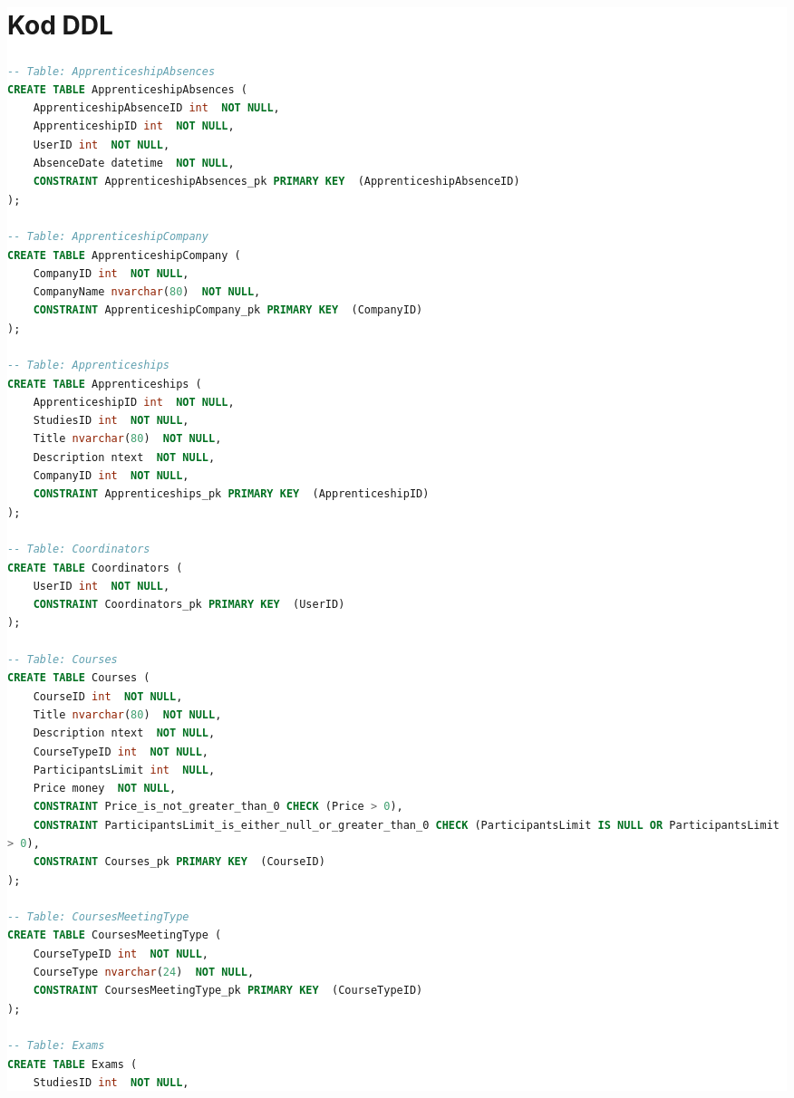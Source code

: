 






# Kod DDL

```sql
-- Table: ApprenticeshipAbsences
CREATE TABLE ApprenticeshipAbsences (
    ApprenticeshipAbsenceID int  NOT NULL,
    ApprenticeshipID int  NOT NULL,
    UserID int  NOT NULL,
    AbsenceDate datetime  NOT NULL,
    CONSTRAINT ApprenticeshipAbsences_pk PRIMARY KEY  (ApprenticeshipAbsenceID)
);

-- Table: ApprenticeshipCompany
CREATE TABLE ApprenticeshipCompany (
    CompanyID int  NOT NULL,
    CompanyName nvarchar(80)  NOT NULL,
    CONSTRAINT ApprenticeshipCompany_pk PRIMARY KEY  (CompanyID)
);

-- Table: Apprenticeships
CREATE TABLE Apprenticeships (
    ApprenticeshipID int  NOT NULL,
    StudiesID int  NOT NULL,
    Title nvarchar(80)  NOT NULL,
    Description ntext  NOT NULL,
    CompanyID int  NOT NULL,
    CONSTRAINT Apprenticeships_pk PRIMARY KEY  (ApprenticeshipID)
);

-- Table: Coordinators
CREATE TABLE Coordinators (
    UserID int  NOT NULL,
    CONSTRAINT Coordinators_pk PRIMARY KEY  (UserID)
);

-- Table: Courses
CREATE TABLE Courses (
    CourseID int  NOT NULL,
    Title nvarchar(80)  NOT NULL,
    Description ntext  NOT NULL,
    CourseTypeID int  NOT NULL,
    ParticipantsLimit int  NULL,
    Price money  NOT NULL,
    CONSTRAINT Price_is_not_greater_than_0 CHECK (Price > 0),
    CONSTRAINT ParticipantsLimit_is_either_null_or_greater_than_0 CHECK (ParticipantsLimit IS NULL OR ParticipantsLimit > 0),
    CONSTRAINT Courses_pk PRIMARY KEY  (CourseID)
);

-- Table: CoursesMeetingType
CREATE TABLE CoursesMeetingType (
    CourseTypeID int  NOT NULL,
    CourseType nvarchar(24)  NOT NULL,
    CONSTRAINT CoursesMeetingType_pk PRIMARY KEY  (CourseTypeID)
);

-- Table: Exams
CREATE TABLE Exams (
    StudiesID int  NOT NULL,
```